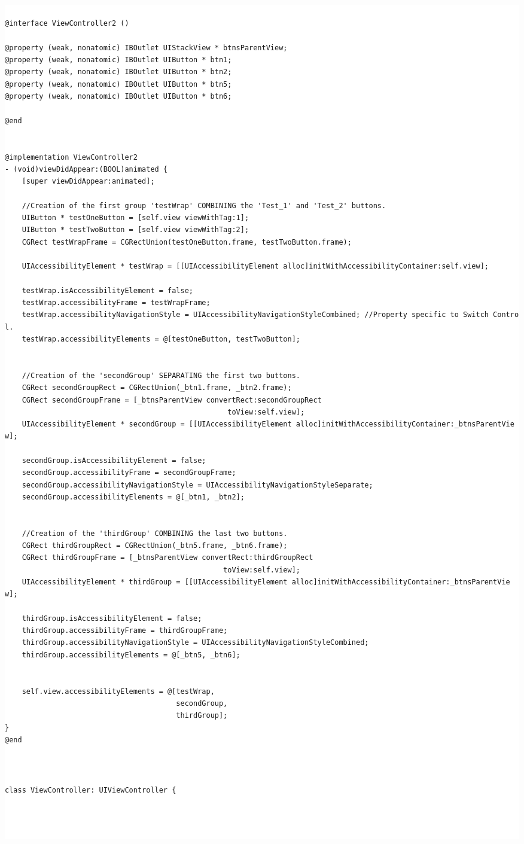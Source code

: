 <pre><code class="objective-c">
@interface ViewController2 ()

@property (weak, nonatomic) IBOutlet UIStackView * btnsParentView;
@property (weak, nonatomic) IBOutlet UIButton * btn1;
@property (weak, nonatomic) IBOutlet UIButton * btn2;
@property (weak, nonatomic) IBOutlet UIButton * btn5;
@property (weak, nonatomic) IBOutlet UIButton * btn6;

@end


@implementation ViewController2
- (void)viewDidAppear:(BOOL)animated {
    [super viewDidAppear:animated];
    
    //Creation of the first group 'testWrap' COMBINING the 'Test_1' and 'Test_2' buttons.
    UIButton * testOneButton = [self.view viewWithTag:1];
    UIButton * testTwoButton = [self.view viewWithTag:2];
    CGRect testWrapFrame = CGRectUnion(testOneButton.frame, testTwoButton.frame);
    
    UIAccessibilityElement * testWrap = [[UIAccessibilityElement alloc]initWithAccessibilityContainer:self.view];
    
    testWrap.isAccessibilityElement = false;
    testWrap.accessibilityFrame = testWrapFrame;
    testWrap.accessibilityNavigationStyle = UIAccessibilityNavigationStyleCombined; //Property specific to Switch Control.
    testWrap.accessibilityElements = @[testOneButton, testTwoButton];
    
    
    //Creation of the 'secondGroup' SEPARATING the first two buttons.
    CGRect secondGroupRect = CGRectUnion(_btn1.frame, _btn2.frame);
    CGRect secondGroupFrame = [_btnsParentView convertRect:secondGroupRect
                                                    toView:self.view];
    UIAccessibilityElement * secondGroup = [[UIAccessibilityElement alloc]initWithAccessibilityContainer:_btnsParentView];
    
    secondGroup.isAccessibilityElement = false;
    secondGroup.accessibilityFrame = secondGroupFrame;
    secondGroup.accessibilityNavigationStyle = UIAccessibilityNavigationStyleSeparate;
    secondGroup.accessibilityElements = @[_btn1, _btn2];

    
    //Creation of the 'thirdGroup' COMBINING the last two buttons.
    CGRect thirdGroupRect = CGRectUnion(_btn5.frame, _btn6.frame);
    CGRect thirdGroupFrame = [_btnsParentView convertRect:thirdGroupRect
                                                   toView:self.view];
    UIAccessibilityElement * thirdGroup = [[UIAccessibilityElement alloc]initWithAccessibilityContainer:_btnsParentView];
    
    thirdGroup.isAccessibilityElement = false;
    thirdGroup.accessibilityFrame = thirdGroupFrame;
    thirdGroup.accessibilityNavigationStyle = UIAccessibilityNavigationStyleCombined;
    thirdGroup.accessibilityElements = @[_btn5, _btn6];
    
    
    self.view.accessibilityElements = @[testWrap, 
                                        secondGroup, 
                                        thirdGroup];
}
@end
</code></pre><pre><code class="swift">
class ViewController: UIViewController {
    